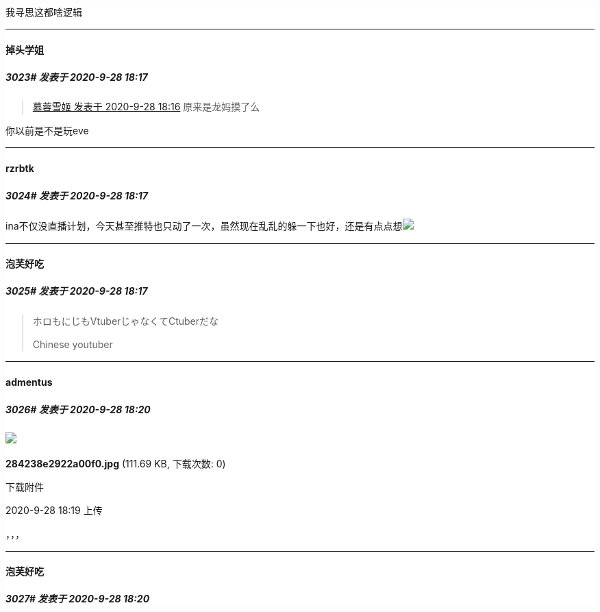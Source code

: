 我寻思这都啥逻辑


*****

####  掉头学姐  
##### 3023#       发表于 2020-9-28 18:17


<blockquote><a href="httphttps://bbs.saraba1st.com/2b/forum.php?mod=redirect&amp;goto=findpost&amp;pid=48887153&amp;ptid=1962088" target="_blank">慕蓉雪姬 发表于 2020-9-28 18:16</a>
原来是龙妈摸了么</blockquote>
你以前是不是玩eve


*****

####  rzrbtk  
##### 3024#       发表于 2020-9-28 18:17


ina不仅没直播计划，今天甚至推特也只动了一次，虽然现在乱乱的躲一下也好，还是有点点想<img src="https://static.saraba1st.com/image/smiley/face2017/136.png" referrerpolicy="no-referrer">


*****

####  泡芙好吃  
##### 3025#       发表于 2020-9-28 18:17


<blockquote>ホロもにじもVtuberじゃなくてCtuberだな

Chinese youtuber</blockquote>


*****

####  admentus  
##### 3026#       发表于 2020-9-28 18:20


<img src="https://img.saraba1st.com/forum/202009/28/181956hpzzp7sya7hypdka.jpg" referrerpolicy="no-referrer">


<strong>284238e2922a00f0.jpg</strong> (111.69 KB, 下载次数: 0)

下载附件

2020-9-28 18:19 上传


，，，


*****

####  泡芙好吃  
##### 3027#       发表于 2020-9-28 18:20
